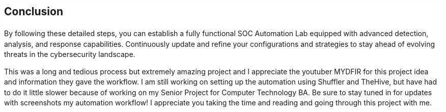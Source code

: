 ## Conclusion

By following these detailed steps, you can establish a fully functional SOC Automation Lab equipped with advanced detection, analysis, and response capabilities.
Continuously update and refine your configurations and strategies to stay ahead of evolving threats in the cybersecurity landscape.

This was a long and tedious process but extremely amazing project and I appreciate the youtuber MYDFIR for this project idea and information they gave the workflow. 
I am still working on setting up the automation using Shuffler and TheHive, but have had to do it little slower because of working on my Senior Project for Computer 
Technology BA. Be sure to stay tuned in for updates with screenshots my automation workflow!
I appreciate you taking the time and reading and going through this project with me. 

